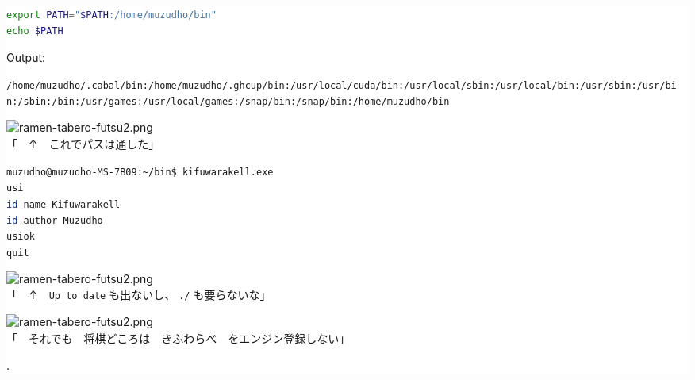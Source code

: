 ```bash
export PATH="$PATH:/home/muzudho/bin"
echo $PATH
```

Output:  

```plaintext
/home/muzudho/.cabal/bin:/home/muzudho/.ghcup/bin:/usr/local/cuda/bin:/usr/local/sbin:/usr/local/bin:/usr/sbin:/usr/bin:/sbin:/bin:/usr/games:/usr/local/games:/snap/bin:/snap/bin:/home/muzudho/bin
```

![ramen-tabero-futsu2.png](https://crieit.now.sh/upload_images/d27ea8dcfad541918d9094b9aed83e7d61daf8532bbbe.png)  
「　↑　これでパスは通した」  

```bash
muzudho@muzudho-MS-7B09:~/bin$ kifuwarakell.exe
usi
id name Kifuwarakell
id author Muzudho
usiok
quit
```

![ramen-tabero-futsu2.png](https://crieit.now.sh/upload_images/d27ea8dcfad541918d9094b9aed83e7d61daf8532bbbe.png)  
「　↑　`Up to date` も出ないし、 `./` も要らないな」  

![ramen-tabero-futsu2.png](https://crieit.now.sh/upload_images/d27ea8dcfad541918d9094b9aed83e7d61daf8532bbbe.png)  
「　それでも　将棋どころは　きふわらべ　をエンジン登録しない」  

.